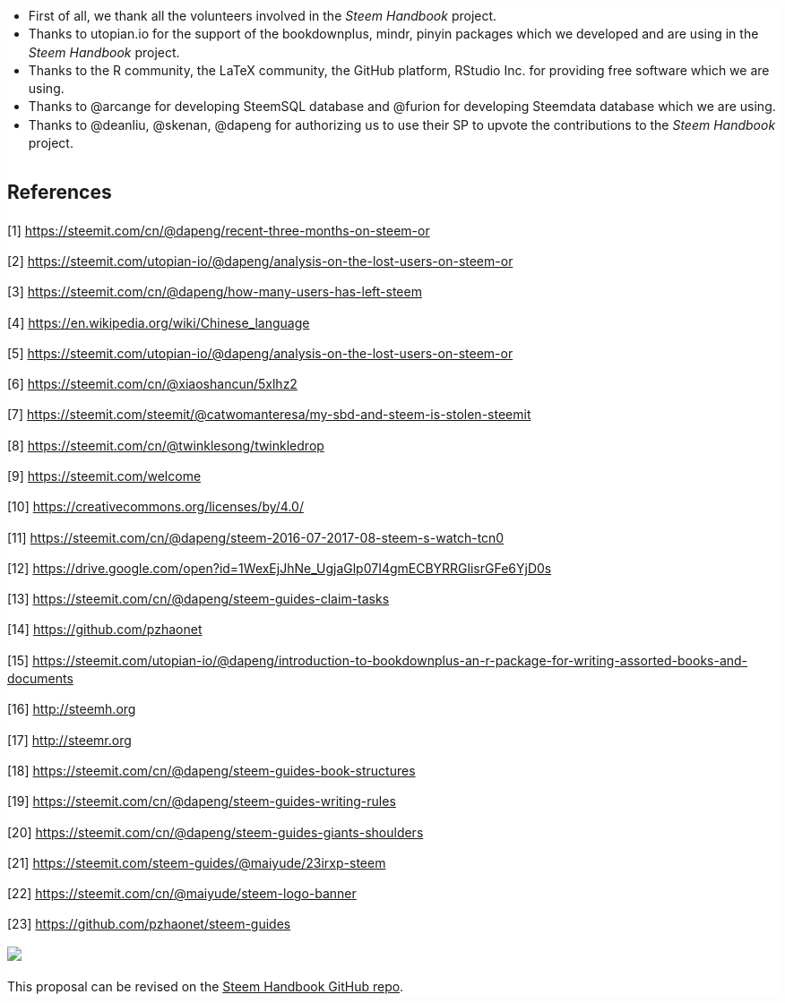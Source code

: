 -   First of all, we thank all the volunteers involved in the *Steem Handbook* project.
-   Thanks to utopian.io for the support of the bookdownplus, mindr, pinyin packages which we developed and are using in the *Steem Handbook* project.
-   Thanks to the R community, the LaTeX community, the GitHub platform, RStudio Inc. for providing free software which we are using.
-   Thanks to @arcange for developing SteemSQL database and @furion for developing Steemdata database which we are using.
-   Thanks to @deanliu, @skenan, @dapeng for authorizing us to use their SP to upvote the contributions to the *Steem Handbook* project.

## References

[1] <https://steemit.com/cn/@dapeng/recent-three-months-on-steem-or>

[2] <https://steemit.com/utopian-io/@dapeng/analysis-on-the-lost-users-on-steem-or>

[3] <https://steemit.com/cn/@dapeng/how-many-users-has-left-steem>

[4] <https://en.wikipedia.org/wiki/Chinese_language>

[5] <https://steemit.com/utopian-io/@dapeng/analysis-on-the-lost-users-on-steem-or>

[6] <https://steemit.com/cn/@xiaoshancun/5xlhz2>

[7] <https://steemit.com/steemit/@catwomanteresa/my-sbd-and-steem-is-stolen-steemit>

[8] <https://steemit.com/cn/@twinklesong/twinkledrop>

[9] <https://steemit.com/welcome>

[10] <https://creativecommons.org/licenses/by/4.0/>

[11] <https://steemit.com/cn/@dapeng/steem-2016-07-2017-08-steem-s-watch-tcn0>

[12] <https://drive.google.com/open?id=1WexEjJhNe_UgjaGlp07I4gmECBYRRGlisrGFe6YjD0s>

[13] <https://steemit.com/cn/@dapeng/steem-guides-claim-tasks>

[14] <https://github.com/pzhaonet>

[15] <https://steemit.com/utopian-io/@dapeng/introduction-to-bookdownplus-an-r-package-for-writing-assorted-books-and-documents>

[16] <http://steemh.org>

[17] <http://steemr.org>

[18] <https://steemit.com/cn/@dapeng/steem-guides-book-structures>

[19] <https://steemit.com/cn/@dapeng/steem-guides-writing-rules>

[20] <https://steemit.com/cn/@dapeng/steem-guides-giants-shoulders>

[21] <https://steemit.com/steem-guides/@maiyude/23irxp-steem>

[22] <https://steemit.com/cn/@maiyude/steem-logo-banner>

[23] <https://github.com/pzhaonet/steem-guides>

![](https://steemitimages.com/0x0/https://steemitimages.com/DQmc9ka9n5aVok9ShgzmuswUVjMKnJXWkSYfhTyXtKLr41c/banner.jpg)

This proposal can be revised on the [Steem Handbook GitHub repo](https://github.com/pzhaonet/steem-guides/blob/master/shared/proposal.md).